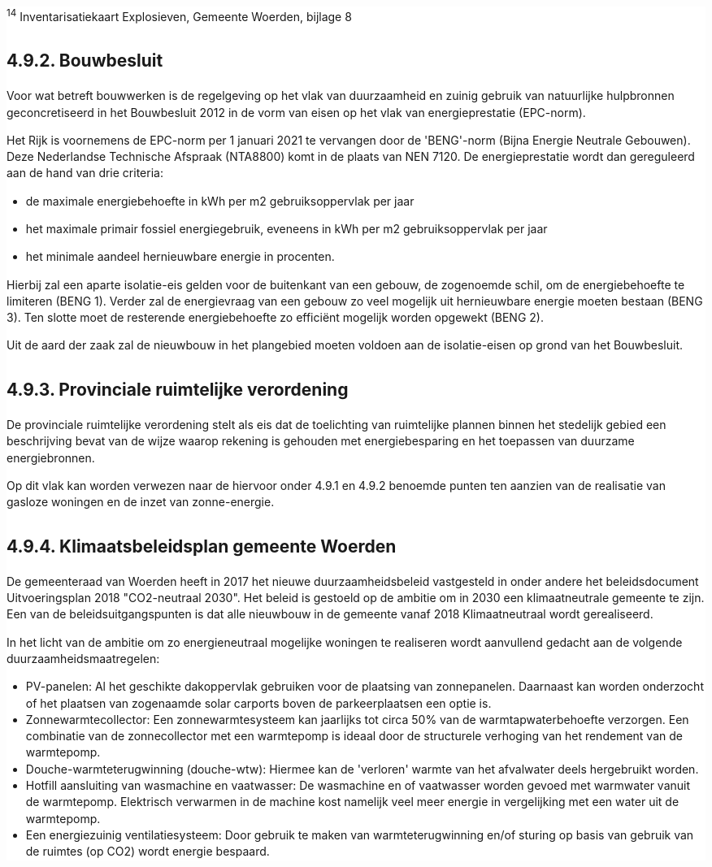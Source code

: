 <sup>14</sup> Inventarisatiekaart Explosieven, Gemeente Woerden, bijlage 8

## 4.9.2. Bouwbesluit

Voor wat betreft bouwwerken is de regelgeving op het vlak van duurzaamheid en zuinig gebruik van natuurlijke hulpbronnen geconcretiseerd in het Bouwbesluit 2012 in de vorm van eisen op het vlak van energieprestatie (EPC-norm).

Het Rijk is voornemens de EPC-norm per 1 januari 2021 te vervangen door de 'BENG'-norm (Bijna Energie Neutrale Gebouwen). Deze Nederlandse Technische Afspraak (NTA8800) komt in de plaats van NEN 7120. De energieprestatie wordt dan gereguleerd aan de hand van drie criteria:

- de maximale energiebehoefte in kWh per m2 gebruiksoppervlak per jaar

- het maximale primair fossiel energiegebruik, eveneens in kWh per m2 gebruiksoppervlak per jaar

- het minimale aandeel hernieuwbare energie in procenten.

Hierbij zal een aparte isolatie-eis gelden voor de buitenkant van een gebouw, de zogenoemde schil, om de energiebehoefte te limiteren (BENG 1). Verder zal de energievraag van een gebouw zo veel mogelijk uit hernieuwbare energie moeten bestaan (BENG 3). Ten slotte moet de resterende energiebehoefte zo efficiënt mogelijk worden opgewekt (BENG 2).

Uit de aard der zaak zal de nieuwbouw in het plangebied moeten voldoen aan de isolatie-eisen op grond van het Bouwbesluit.

## 4.9.3. Provinciale ruimtelijke verordening

De provinciale ruimtelijke verordening stelt als eis dat de toelichting van ruimtelijke plannen binnen het stedelijk gebied een beschrijving bevat van de wijze waarop rekening is gehouden met energiebesparing en het toepassen van duurzame energiebronnen.

Op dit vlak kan worden verwezen naar de hiervoor onder 4.9.1 en 4.9.2 benoemde punten ten aanzien van de realisatie van gasloze woningen en de inzet van zonne-energie.

## 4.9.4. Klimaatsbeleidsplan gemeente Woerden

De gemeenteraad van Woerden heeft in 2017 het nieuwe duurzaamheidsbeleid vastgesteld in onder andere het beleidsdocument Uitvoeringsplan 2018 "CO2-neutraal 2030". Het beleid is gestoeld op de ambitie om in 2030 een klimaatneutrale gemeente te zijn. Een van de beleidsuitgangspunten is dat alle nieuwbouw in de gemeente vanaf 2018 Klimaatneutraal wordt gerealiseerd.

In het licht van de ambitie om zo energieneutraal mogelijke woningen te realiseren wordt aanvullend gedacht aan de volgende duurzaamheidsmaatregelen:

- PV-panelen: Al het geschikte dakoppervlak gebruiken voor de plaatsing van zonnepanelen. Daarnaast kan worden onderzocht of het plaatsen van zogenaamde solar carports boven de parkeerplaatsen een optie is.
- Zonnewarmtecollector: Een zonnewarmtesysteem kan jaarlijks tot circa 50% van de warmtapwaterbehoefte verzorgen. Een combinatie van de zonnecollector met een warmtepomp is ideaal door de structurele verhoging van het rendement van de warmtepomp.
- Douche-warmteterugwinning (douche-wtw): Hiermee kan de 'verloren' warmte van het afvalwater deels hergebruikt worden.
- Hotfill aansluiting van wasmachine en vaatwasser: De wasmachine en of vaatwasser worden gevoed met warmwater vanuit de warmtepomp. Elektrisch verwarmen in de machine kost namelijk veel meer energie in vergelijking met een water uit de warmtepomp.
- Een energiezuinig ventilatiesysteem: Door gebruik te maken van warmteterugwinning en/of sturing op basis van gebruik van de ruimtes (op CO2) wordt energie bespaard.
